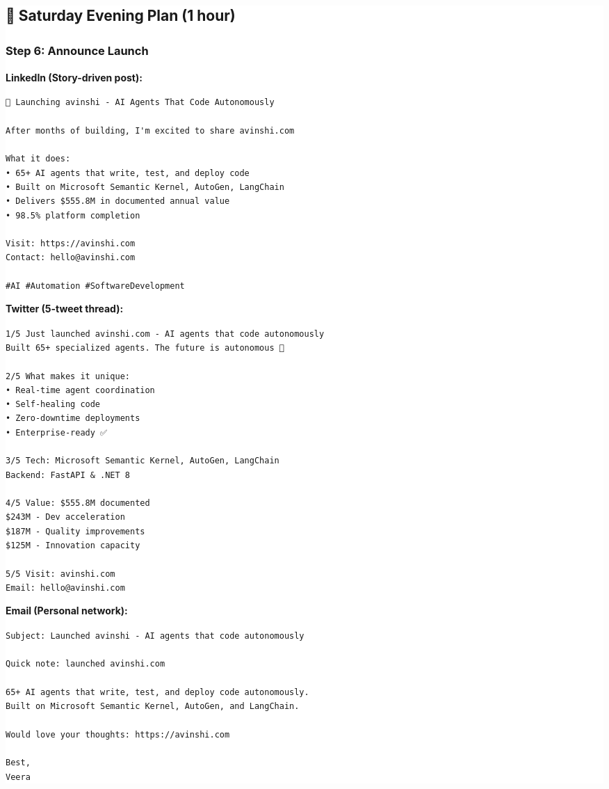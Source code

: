 
## 🎯 **Saturday Evening Plan (1 hour)**

### **Step 6: Announce Launch**

**LinkedIn (Story-driven post):**
```
🚀 Launching avinshi - AI Agents That Code Autonomously

After months of building, I'm excited to share avinshi.com

What it does:
• 65+ AI agents that write, test, and deploy code
• Built on Microsoft Semantic Kernel, AutoGen, LangChain
• Delivers $555.8M in documented annual value
• 98.5% platform completion

Visit: https://avinshi.com
Contact: hello@avinshi.com

#AI #Automation #SoftwareDevelopment
```

**Twitter (5-tweet thread):**
```
1/5 Just launched avinshi.com - AI agents that code autonomously
Built 65+ specialized agents. The future is autonomous 🤖

2/5 What makes it unique:
• Real-time agent coordination
• Self-healing code
• Zero-downtime deployments
• Enterprise-ready ✅

3/5 Tech: Microsoft Semantic Kernel, AutoGen, LangChain
Backend: FastAPI & .NET 8

4/5 Value: $555.8M documented
$243M - Dev acceleration
$187M - Quality improvements
$125M - Innovation capacity

5/5 Visit: avinshi.com
Email: hello@avinshi.com
```

**Email (Personal network):**
```
Subject: Launched avinshi - AI agents that code autonomously

Quick note: launched avinshi.com

65+ AI agents that write, test, and deploy code autonomously.
Built on Microsoft Semantic Kernel, AutoGen, and LangChain.

Would love your thoughts: https://avinshi.com

Best,
Veera
```
